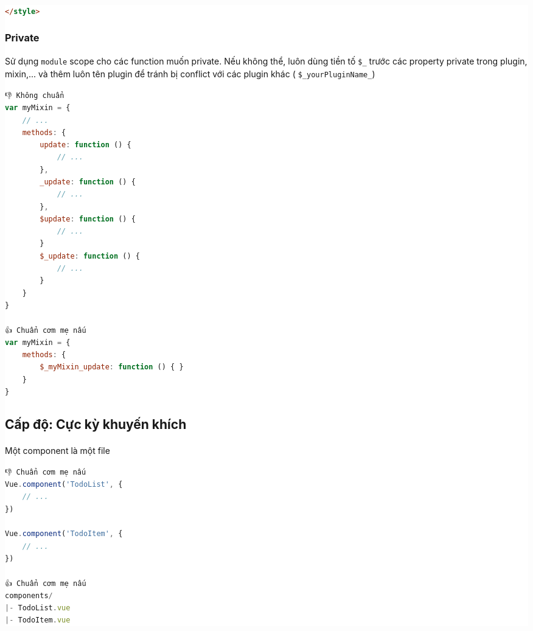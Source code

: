 ```html
</style>
``` 

### Private  

Sử dụng `module` scope cho các function muốn private. Nếu không thể, luôn dùng tiền tố `$_` trước các property private trong plugin, mixin,... và thêm luôn tên plugin để tránh bị conflict với các plugin khác ( `$_yourPluginName_`)

```js
👎 Không chuẩn
var myMixin = {
	// ...
	methods: {
		update: function () {
			// ...
		},
		_update: function () {
			// ...
		},
		$update: function () {
			// ...
		}
		$_update: function () {
			// ...
		}
	}
}

👍 Chuẩn cơm mẹ nấu
var myMixin = {
	methods: {
		$_myMixin_update: function () { }
	}
}
```  

## Cấp độ: Cực kỳ khuyến khích  

Một component là một file

```js
👎 Chuẩn cơm mẹ nấu
Vue.component('TodoList', {
	// ...
})

Vue.component('TodoItem', {
	// ...
})

👍 Chuẩn cơm mẹ nấu
components/
|- TodoList.vue
|- TodoItem.vue
```  
